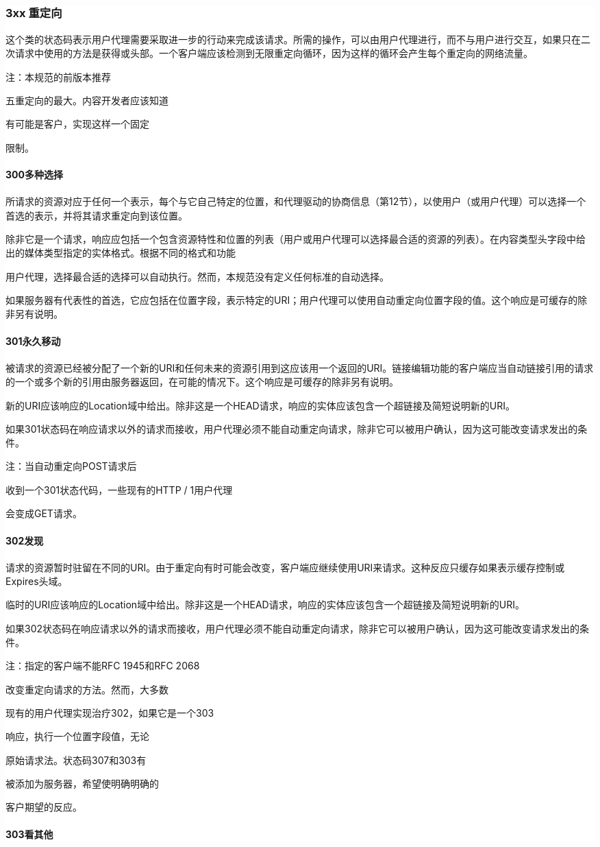 ### 3xx 重定向

这个类的状态码表示用户代理需要采取进一步的行动来完成该请求。所需的操作，可以由用户代理进行，而不与用户进行交互，如果只在二次请求中使用的方法是获得或头部。一个客户端应该检测到无限重定向循环，因为这样的循环会产生每个重定向的网络流量。

注：本规范的前版本推荐

五重定向的最大。内容开发者应该知道

有可能是客户，实现这样一个固定

限制。

#### 300多种选择

所请求的资源对应于任何一个表示，每个与它自己特定的位置，和代理驱动的协商信息（第12节），以使用户（或用户代理）可以选择一个首选的表示，并将其请求重定向到该位置。

除非它是一个请求，响应应包括一个包含资源特性和位置的列表（用户或用户代理可以选择最合适的资源的列表）。在内容类型头字段中给出的媒体类型指定的实体格式。根据不同的格式和功能

用户代理，选择最合适的选择可以自动执行。然而，本规范没有定义任何标准的自动选择。

如果服务器有代表性的首选，它应包括在位置字段，表示特定的URI；用户代理可以使用自动重定向位置字段的值。这个响应是可缓存的除非另有说明。

#### 301永久移动

被请求的资源已经被分配了一个新的URI和任何未来的资源引用到这应该用一个返回的URI。链接编辑功能的客户端应当自动链接引用的请求的一个或多个新的引用由服务器返回，在可能的情况下。这个响应是可缓存的除非另有说明。

新的URI应该响应的Location域中给出。除非这是一个HEAD请求，响应的实体应该包含一个超链接及简短说明新的URI。

如果301状态码在响应请求以外的请求而接收，用户代理必须不能自动重定向请求，除非它可以被用户确认，因为这可能改变请求发出的条件。

注：当自动重定向POST请求后

收到一个301状态代码，一些现有的HTTP / 1用户代理

会变成GET请求。

#### 302发现

请求的资源暂时驻留在不同的URI。由于重定向有时可能会改变，客户端应继续使用URI来请求。这种反应只缓存如果表示缓存控制或Expires头域。

临时的URI应该响应的Location域中给出。除非这是一个HEAD请求，响应的实体应该包含一个超链接及简短说明新的URI。

如果302状态码在响应请求以外的请求而接收，用户代理必须不能自动重定向请求，除非它可以被用户确认，因为这可能改变请求发出的条件。

注：指定的客户端不能RFC 1945和RFC 2068

改变重定向请求的方法。然而，大多数

现有的用户代理实现治疗302，如果它是一个303

响应，执行一个位置字段值，无论

原始请求法。状态码307和303有

被添加为服务器，希望使明确明确的

客户期望的反应。

#### 303看其他
